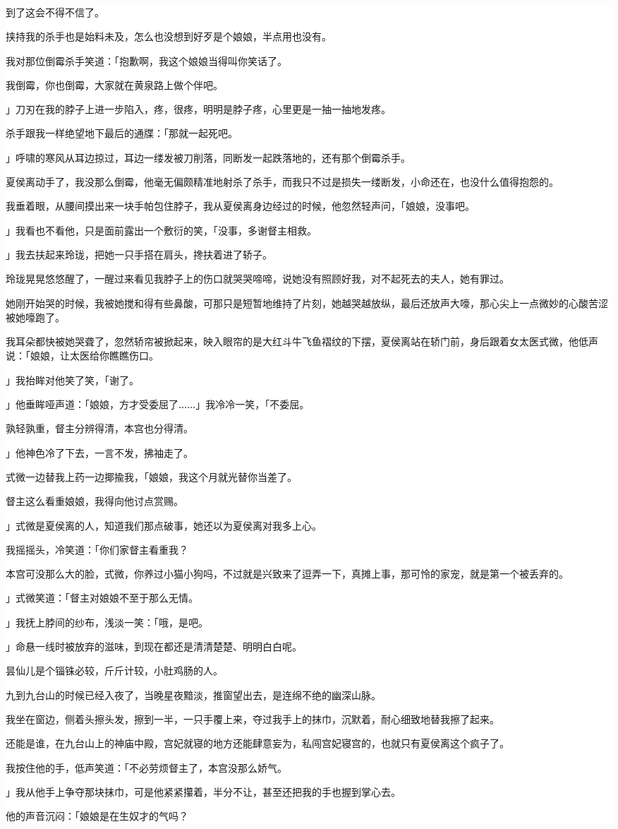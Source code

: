 到了这会不得不信了。

挟持我的杀手也是始料未及，怎么也没想到好歹是个娘娘，半点用也没有。

我对那位倒霉杀手笑道：「抱歉啊，我这个娘娘当得叫你笑话了。

我倒霉，你也倒霉，大家就在黄泉路上做个伴吧。

」刀刃在我的脖子上进一步陷入，疼，很疼，明明是脖子疼，心里更是一抽一抽地发疼。

杀手跟我一样绝望地下最后的通牒：「那就一起死吧。

」呼啸的寒风从耳边掠过，耳边一缕发被刀削落，同断发一起跌落地的，还有那个倒霉杀手。

夏侯离动手了，我没那么倒霉，他毫无偏颇精准地射杀了杀手，而我只不过是损失一缕断发，小命还在，也没什么值得抱怨的。

我垂着眼，从腰间摸出来一块手帕包住脖子，我从夏侯离身边经过的时候，他忽然轻声问，「娘娘，没事吧。

」我看也不看他，只是面前露出一个敷衍的笑，「没事，多谢督主相救。

」我去扶起来玲珑，把她一只手搭在肩头，搀扶着进了轿子。

玲珑晃晃悠悠醒了，一醒过来看见我脖子上的伤口就哭哭啼啼，说她没有照顾好我，对不起死去的夫人，她有罪过。

她刚开始哭的时候，我被她搅和得有些鼻酸，可那只是短暂地维持了片刻，她越哭越放纵，最后还放声大嚎，那心尖上一点微妙的心酸苦涩被她嚎跑了。

我耳朵都快被她哭聋了，忽然轿帘被掀起来，映入眼帘的是大红斗牛飞鱼褶纹的下摆，夏侯离站在轿门前，身后跟着女太医式微，他低声说：「娘娘，让太医给你瞧瞧伤口。

」我抬眸对他笑了笑，「谢了。

」他垂眸哑声道：「娘娘，方才受委屈了……」我冷冷一笑，「不委屈。

孰轻孰重，督主分辨得清，本宫也分得清。

」他神色冷了下去，一言不发，拂袖走了。

式微一边替我上药一边揶揄我，「娘娘，我这个月就光替你当差了。

督主这么看重娘娘，我得向他讨点赏赐。

」式微是夏侯离的人，知道我们那点破事，她还以为夏侯离对我多上心。

我摇摇头，冷笑道：「你们家督主看重我？

本宫可没那么大的脸，式微，你养过小猫小狗吗，不过就是兴致来了逗弄一下，真摊上事，那可怜的家宠，就是第一个被丢弃的。

」式微笑道：「督主对娘娘不至于那么无情。

」我抚上脖间的纱布，浅淡一笑：「哦，是吧。

」命悬一线时被放弃的滋味，到现在都还是清清楚楚、明明白白呢。

昙仙儿是个锱铢必较，斤斤计较，小肚鸡肠的人。

九到九台山的时候已经入夜了，当晚星夜黯淡，推窗望出去，是连绵不绝的幽深山脉。

我坐在窗边，侧着头擦头发，擦到一半，一只手覆上来，夺过我手上的抹巾，沉默着，耐心细致地替我擦了起来。

还能是谁，在九台山上的神庙中殿，宫妃就寝的地方还能肆意妄为，私闯宫妃寝宫的，也就只有夏侯离这个疯子了。

我按住他的手，低声笑道：「不必劳烦督主了，本宫没那么娇气。

」我从他手上争夺那块抹巾，可是他紧紧攥着，半分不让，甚至还把我的手也握到掌心去。

他的声音沉闷：「娘娘是在生奴才的气吗？
